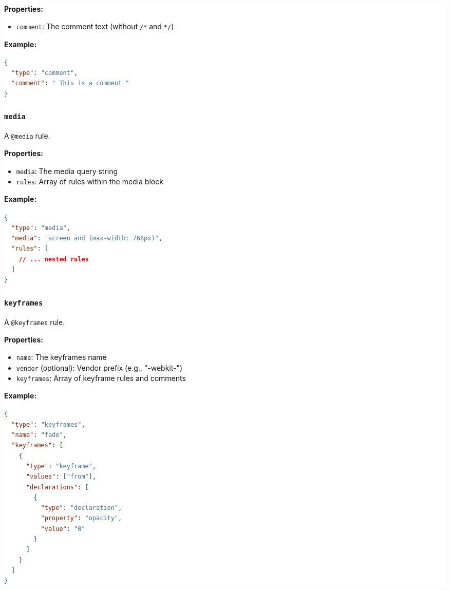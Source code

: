 **Properties:**
- `comment`: The comment text (without `/*` and `*/`)

**Example:**
```json
{
  "type": "comment",
  "comment": " This is a comment "
}
```

### `media`

A `@media` rule.

**Properties:**
- `media`: The media query string
- `rules`: Array of rules within the media block

**Example:**
```json
{
  "type": "media",
  "media": "screen and (max-width: 768px)",
  "rules": [
    // ... nested rules
  ]
}
```

### `keyframes`

A `@keyframes` rule.

**Properties:**
- `name`: The keyframes name
- `vendor` (optional): Vendor prefix (e.g., "-webkit-")
- `keyframes`: Array of keyframe rules and comments

**Example:**
```json
{
  "type": "keyframes",
  "name": "fade",
  "keyframes": [
    {
      "type": "keyframe",
      "values": ["from"],
      "declarations": [
        {
          "type": "declaration",
          "property": "opacity",
          "value": "0"
        }
      ]
    }
  ]
}
```
